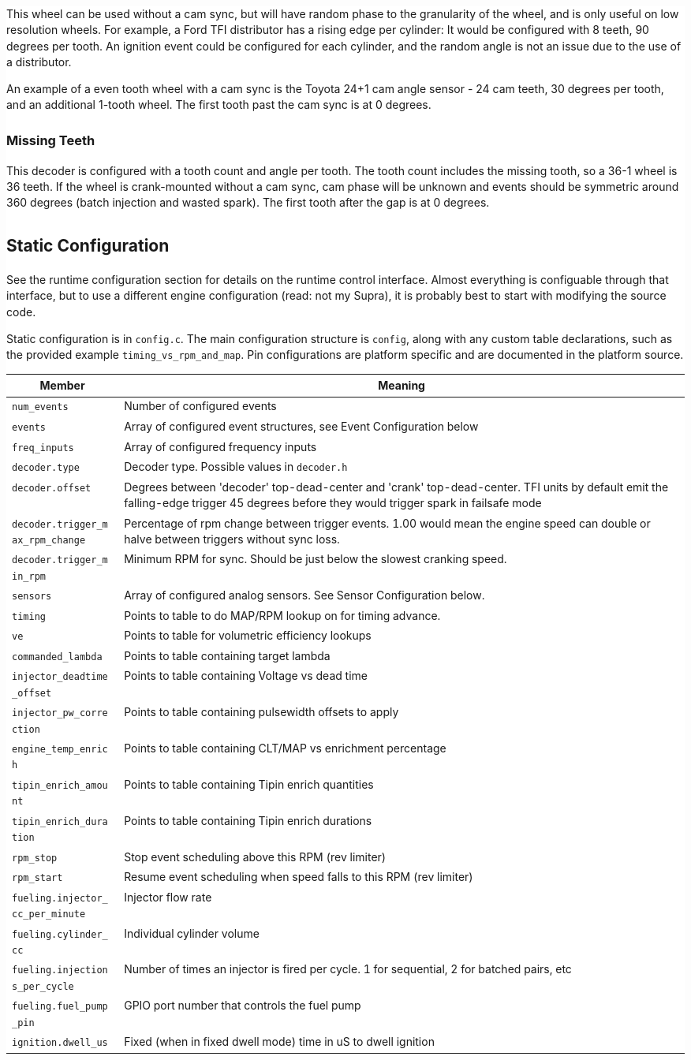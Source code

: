 This wheel can be used without a cam sync, but will have random phase to the
granularity of the wheel, and is only useful on low resolution wheels. For
example, a Ford TFI distributor has a rising edge per cylinder: It would be
configured with 8 teeth, 90 degrees per tooth.  An ignition event could be
configured for each cylinder, and the random angle is not an issue due to the
use of a distributor.

An example of a even tooth wheel with a cam sync is the Toyota 24+1 cam angle
sensor - 24 cam teeth, 30 degrees per tooth, and an additional 1-tooth wheel.
The first tooth past the cam sync is at 0 degrees.

### Missing Teeth

This decoder is configured with a tooth count and angle per tooth.  The tooth
count includes the missing tooth, so a 36-1 wheel is 36 teeth. If the wheel is
crank-mounted without a cam sync, cam phase will be unknown and events should be
symmetric around 360 degrees (batch injection and wasted spark). The first tooth
after the gap is at 0 degrees.

## Static Configuration
See the runtime configuration section for details on the runtime control
interface.  Almost everything is configuable through that interface, but to
use a different engine configuration (read: not my Supra), it is probably best
to start with modifying the source code.

Static configuration is in `config.c`. The main configuration structure is
`config`, along with any custom table declarations, such as the provided example
`timing_vs_rpm_and_map`. Pin configurations are platform specific and are
documented in the platform source.

Member | Meaning
--- | ---
`num_events` | Number of configured events
`events` | Array of configured event structures, see Event Configuration below
`freq_inputs` | Array of configured frequency inputs
`decoder.type` | Decoder type. Possible values in `decoder.h`
`decoder.offset` | Degrees between 'decoder' top-dead-center and 'crank' top-dead-center. TFI units by default emit the falling-edge trigger 45 degrees before they would trigger spark in failsafe mode
`decoder.trigger_max_rpm_change` | Percentage of rpm change between trigger events. 1.00 would mean the engine speed can double or halve between triggers without sync loss.
`decoder.trigger_min_rpm` | Minimum RPM for sync.  Should be just below the slowest cranking speed.
`sensors` | Array of configured analog sensors.  See Sensor Configuration below.
`timing` | Points to table to do MAP/RPM lookup on for timing advance.
`ve` | Points to table for volumetric efficiency lookups
`commanded_lambda` | Points to table containing target lambda
`injector_deadtime_offset` | Points to table containing Voltage vs dead time
`injector_pw_correction` | Points to table containing pulsewidth offsets to apply 
`engine_temp_enrich` | Points to table containing CLT/MAP vs enrichment percentage
`tipin_enrich_amount` | Points to table containing Tipin enrich quantities
`tipin_enrich_duration` | Points to table containing Tipin enrich durations
`rpm_stop` | Stop event scheduling above this RPM (rev limiter)
`rpm_start` | Resume event scheduling when speed falls to this RPM (rev limiter)
`fueling.injector_cc_per_minute` | Injector flow rate
`fueling.cylinder_cc` | Individual cylinder volume
`fueling.injections_per_cycle` | Number of times an injector is fired per cycle.  1 for sequential, 2 for batched pairs, etc
`fueling.fuel_pump_pin` | GPIO port number that controls the fuel pump
`ignition.dwell_us` | Fixed (when in fixed dwell mode) time in uS to dwell ignition
